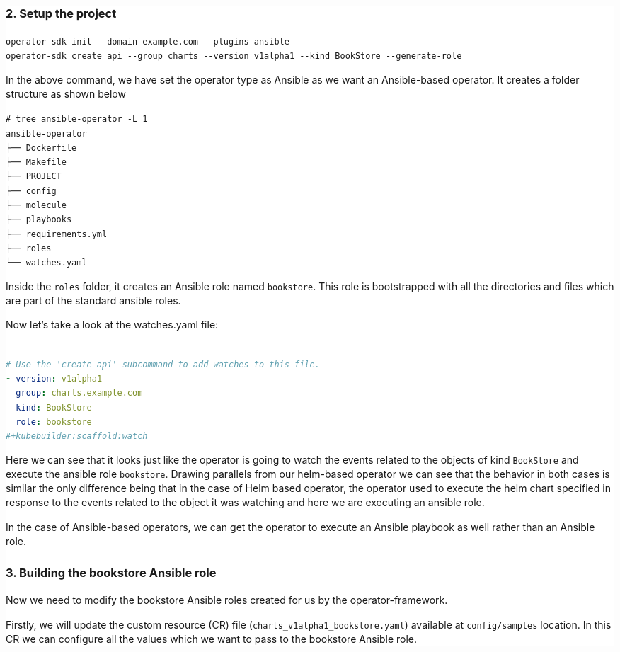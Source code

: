 ### 2. Setup the project

```
operator-sdk init --domain example.com --plugins ansible
operator-sdk create api --group charts --version v1alpha1 --kind BookStore --generate-role
```

In the above command, we have set the operator type as Ansible as we want an Ansible-based operator. It creates a folder structure as shown below

```
# tree ansible-operator -L 1
ansible-operator
├── Dockerfile
├── Makefile
├── PROJECT
├── config
├── molecule
├── playbooks
├── requirements.yml
├── roles
└── watches.yaml
```

Inside the `roles` folder, it creates an Ansible role named `bookstore`. This role is bootstrapped with all the directories and files which are part of the standard ansible roles.

Now let’s take a look at the watches.yaml file:

```yaml
---
# Use the 'create api' subcommand to add watches to this file.
- version: v1alpha1
  group: charts.example.com
  kind: BookStore
  role: bookstore
#+kubebuilder:scaffold:watch
```

Here we can see that it looks just like the operator is going to watch the events related to the objects of kind `BookStore` and execute the ansible role `bookstore`. Drawing parallels from our helm-based operator we can see that the behavior in both cases is similar the only difference being that in the case of Helm based operator, the operator used to execute the helm chart specified in response to the events related to the object it was watching and here we are executing an ansible role.

In the case of Ansible-based operators, we can get the operator to execute an Ansible playbook as well rather than an Ansible role.

### 3. Building the bookstore Ansible role

Now we need to modify the bookstore Ansible roles created for us by the operator-framework.

Firstly, we will update the custom resource (CR) file (`charts_v1alpha1_bookstore.yaml`) available at `config/samples` location. In this CR we can configure all the values which we want to pass to the bookstore Ansible role. 
